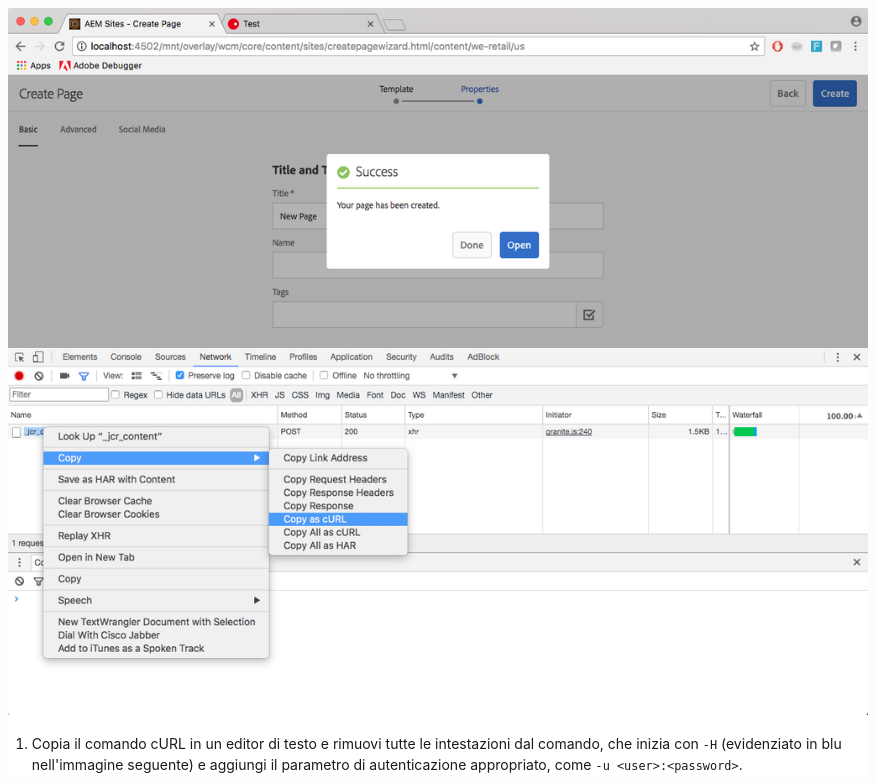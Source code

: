    ![chlimage_1-68](assets/chlimage_1-68.png)

1. Copia il comando cURL in un editor di testo e rimuovi tutte le intestazioni dal comando, che inizia con `-H` (evidenziato in blu nell&#39;immagine seguente) e aggiungi il parametro di autenticazione appropriato, come `-u <user>:<password>`.
